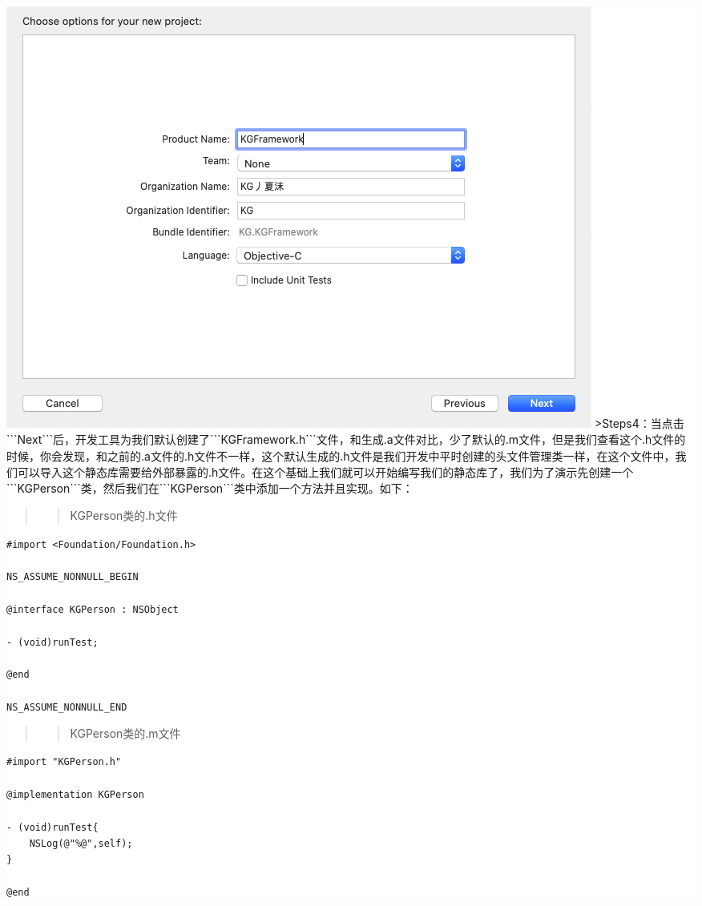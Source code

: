 <img src="/img/20200718007.png" alt="设置静态库语言以及开发团队" />
>Steps4：当点击```Next```后，开发工具为我们默认创建了```KGFramework.h```文件，和生成.a文件对比，少了默认的.m文件，但是我们查看这个.h文件的时候，你会发现，和之前的.a文件的.h文件不一样，这个默认生成的.h文件是我们开发中平时创建的头文件管理类一样，在这个文件中，我们可以导入这个静态库需要给外部暴露的.h文件。在这个基础上我们就可以开始编写我们的静态库了，我们为了演示先创建一个```KGPerson```类，然后我们在```KGPerson```类中添加一个方法并且实现。如下：

>>KGPerson类的.h文件

```
#import <Foundation/Foundation.h>

NS_ASSUME_NONNULL_BEGIN

@interface KGPerson : NSObject

- (void)runTest;

@end

NS_ASSUME_NONNULL_END
```

>>KGPerson类的.m文件

```
#import "KGPerson.h"

@implementation KGPerson

- (void)runTest{
    NSLog(@"%@",self);
}

@end
```
